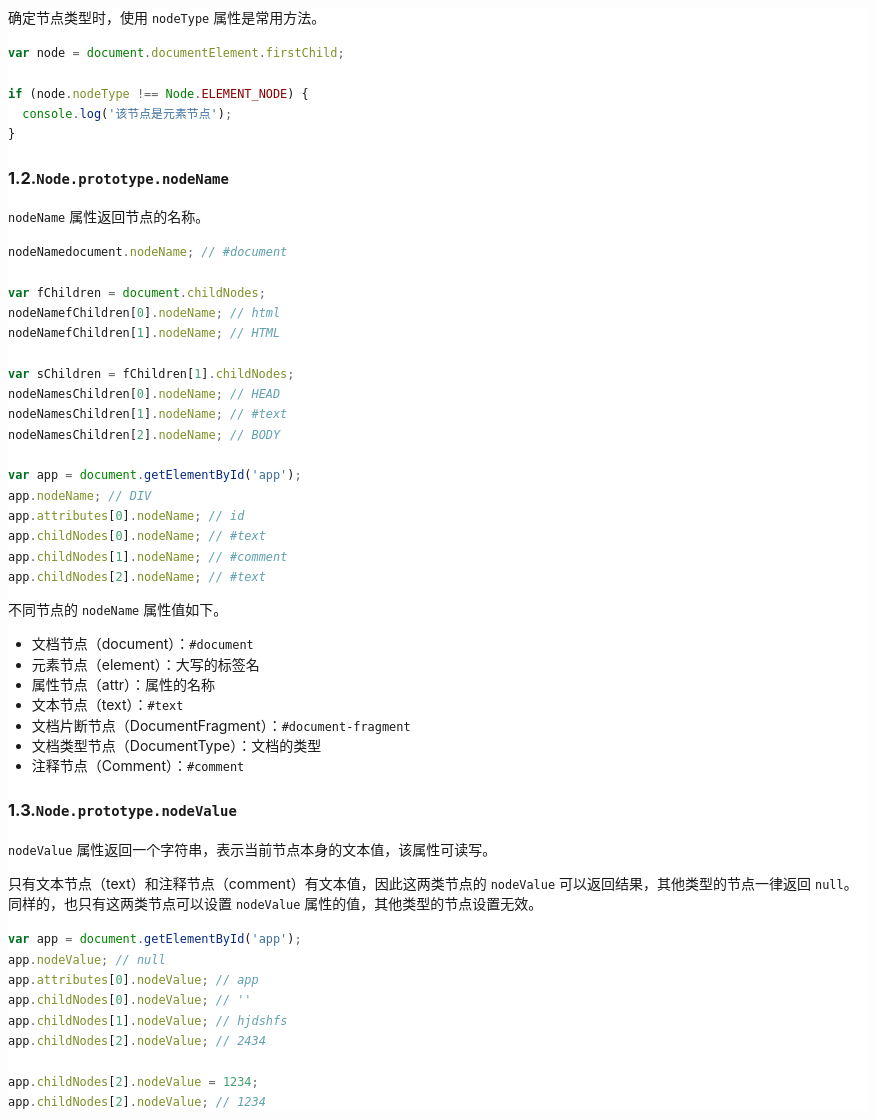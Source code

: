 确定节点类型时，使用 `nodeType` 属性是常用方法。

```js
var node = document.documentElement.firstChild;

if (node.nodeType !== Node.ELEMENT_NODE) {
  console.log('该节点是元素节点');
}
```

### 1.2.`Node.prototype.nodeName`

`nodeName` 属性返回节点的名称。

```js
nodeNamedocument.nodeName; // #document

var fChildren = document.childNodes;
nodeNamefChildren[0].nodeName; // html
nodeNamefChildren[1].nodeName; // HTML

var sChildren = fChildren[1].childNodes;
nodeNamesChildren[0].nodeName; // HEAD
nodeNamesChildren[1].nodeName; // #text
nodeNamesChildren[2].nodeName; // BODY

var app = document.getElementById('app');
app.nodeName; // DIV
app.attributes[0].nodeName; // id
app.childNodes[0].nodeName; // #text
app.childNodes[1].nodeName; // #comment
app.childNodes[2].nodeName; // #text
```

不同节点的 `nodeName` 属性值如下。

- 文档节点（document）：`#document`
- 元素节点（element）：大写的标签名
- 属性节点（attr）：属性的名称
- 文本节点（text）：`#text`
- 文档片断节点（DocumentFragment）：`#document-fragment`
- 文档类型节点（DocumentType）：文档的类型
- 注释节点（Comment）：`#comment`

### 1.3.`Node.prototype.nodeValue`

`nodeValue` 属性返回一个字符串，表示当前节点本身的文本值，该属性可读写。

只有文本节点（text）和注释节点（comment）有文本值，因此这两类节点的 `nodeValue` 可以返回结果，其他类型的节点一律返回 `null`。同样的，也只有这两类节点可以设置 `nodeValue` 属性的值，其他类型的节点设置无效。

```js
var app = document.getElementById('app');
app.nodeValue; // null
app.attributes[0].nodeValue; // app
app.childNodes[0].nodeValue; // ''
app.childNodes[1].nodeValue; // hjdshfs
app.childNodes[2].nodeValue; // 2434

app.childNodes[2].nodeValue = 1234;
app.childNodes[2].nodeValue; // 1234
```
